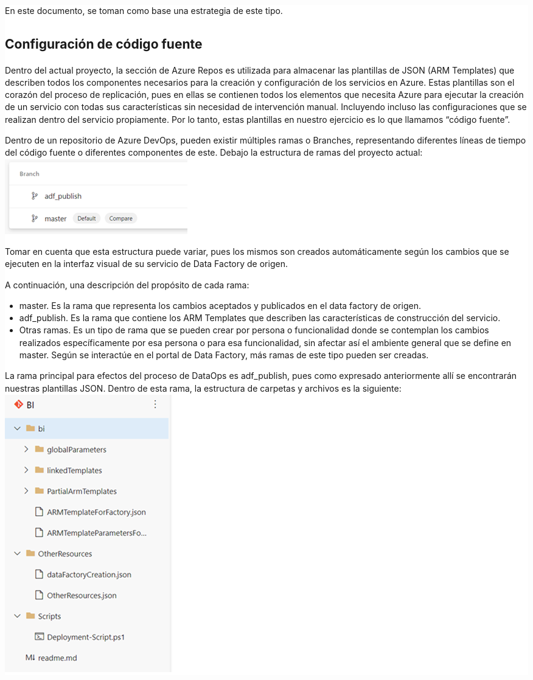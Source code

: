 En este documento, se toman como base una estrategia de este tipo.

## Configuración de código fuente

Dentro del actual proyecto, la sección de Azure Repos es utilizada para almacenar las plantillas de JSON (ARM Templates) que describen todos los componentes necesarios para la creación y configuración de los servicios en Azure. Estas plantillas son el corazón del proceso de replicación, pues en ellas se contienen todos los elementos que necesita Azure para ejecutar la creación de un servicio con todas sus características sin necesidad de intervención manual. Incluyendo incluso las configuraciones que se realizan dentro del servicio propiamente. Por lo tanto, estas plantillas en nuestro ejercicio es lo que llamamos “código fuente”.

Dentro de un repositorio de Azure DevOps, pueden existir múltiples ramas o Branches, representando diferentes líneas de tiempo del código fuente o diferentes componentes de este. Debajo la estructura de ramas del proyecto actual:
![image.png](/images/image-3c730ad2-1834-46dd-b84f-de4426fda4be.png)

Tomar en cuenta que esta estructura puede variar, pues los mismos son creados automáticamente según los cambios que se ejecuten en la interfaz visual de su servicio de Data Factory de origen.

A continuación, una descripción del propósito de cada rama:
-	master. Es la rama que representa los cambios aceptados y publicados en el data factory de origen.
-	adf_publish. Es la rama que contiene los ARM Templates que describen las características de construcción del servicio.
-	Otras ramas. Es un tipo de rama que se pueden crear por persona o funcionalidad donde se contemplan los cambios realizados específicamente por esa persona o para esa funcionalidad, sin afectar así el ambiente general que se define en master. Según se interactúe en el portal de Data Factory, más ramas de este tipo pueden ser creadas.

La rama principal para efectos del proceso de DataOps es adf_publish, pues como expresado anteriormente allí se encontrarán nuestras plantillas JSON.  Dentro de esta rama, la estructura de carpetas y archivos es la siguiente:
![image.png](/images/image-c469a3d9-226c-42f5-b1ac-b2d3938e3e07.png)
